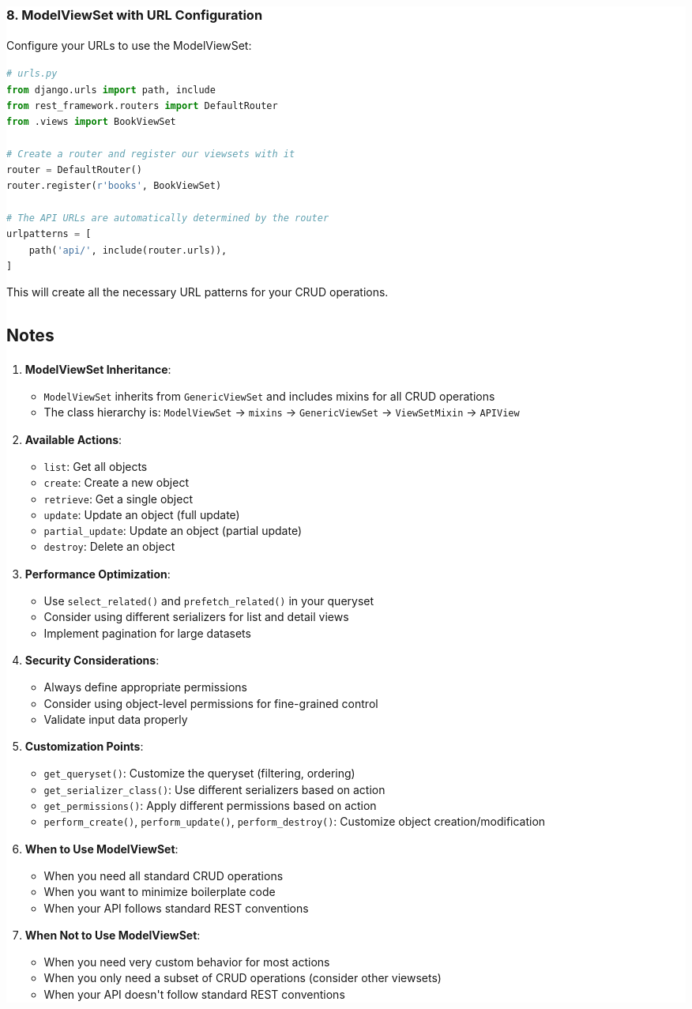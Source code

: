 ### 8. ModelViewSet with URL Configuration

Configure your URLs to use the ModelViewSet:

```python
# urls.py
from django.urls import path, include
from rest_framework.routers import DefaultRouter
from .views import BookViewSet

# Create a router and register our viewsets with it
router = DefaultRouter()
router.register(r'books', BookViewSet)

# The API URLs are automatically determined by the router
urlpatterns = [
    path('api/', include(router.urls)),
]
```

This will create all the necessary URL patterns for your CRUD operations.

## Notes

1. **ModelViewSet Inheritance**:
   - `ModelViewSet` inherits from `GenericViewSet` and includes mixins for all CRUD operations
   - The class hierarchy is: `ModelViewSet` → `mixins` → `GenericViewSet` → `ViewSetMixin` → `APIView`

2. **Available Actions**:
   - `list`: Get all objects
   - `create`: Create a new object
   - `retrieve`: Get a single object
   - `update`: Update an object (full update)
   - `partial_update`: Update an object (partial update)
   - `destroy`: Delete an object

3. **Performance Optimization**:
   - Use `select_related()` and `prefetch_related()` in your queryset
   - Consider using different serializers for list and detail views
   - Implement pagination for large datasets

4. **Security Considerations**:
   - Always define appropriate permissions
   - Consider using object-level permissions for fine-grained control
   - Validate input data properly

5. **Customization Points**:
   - `get_queryset()`: Customize the queryset (filtering, ordering)
   - `get_serializer_class()`: Use different serializers based on action
   - `get_permissions()`: Apply different permissions based on action
   - `perform_create()`, `perform_update()`, `perform_destroy()`: Customize object creation/modification

6. **When to Use ModelViewSet**:
   - When you need all standard CRUD operations
   - When you want to minimize boilerplate code
   - When your API follows standard REST conventions

7. **When Not to Use ModelViewSet**:
   - When you need very custom behavior for most actions
   - When you only need a subset of CRUD operations (consider other viewsets)
   - When your API doesn't follow standard REST conventions
